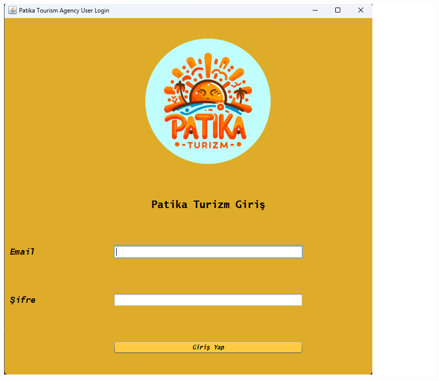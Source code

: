![login](https://github.com/veccina/PatikaTourism/blob/main/PatikaTourism/src/patikaview/login.png?raw=true)
